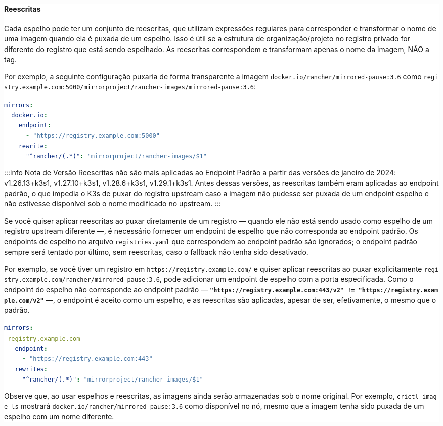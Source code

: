 #### Reescritas

Cada espelho pode ter um conjunto de reescritas, que utilizam expressões regulares para corresponder e transformar o nome de uma imagem quando ela é puxada de um espelho.
Isso é útil se a estrutura de organização/projeto no registro privado for diferente do registro que está sendo espelhado.
As reescritas correspondem e transformam apenas o nome da imagem, NÃO a tag.

Por exemplo, a seguinte configuração puxaria de forma transparente a imagem `docker.io/rancher/mirrored-pause:3.6` como `registry.example.com:5000/mirrorproject/rancher-images/mirrored-pause:3.6`:

```yaml
mirrors:
  docker.io:
    endpoint:
      - "https://registry.example.com:5000"
    rewrite:
      "^rancher/(.*)": "mirrorproject/rancher-images/$1"
```

:::info Nota de Versão
Reescritas não são mais aplicadas ao [Endpoint Padrão](#default-endpoint-fallback) a partir das versões de janeiro de 2024: v1.26.13+k3s1, v1.27.10+k3s1, v1.28.6+k3s1, v1.29.1+k3s1.
Antes dessas versões, as reescritas também eram aplicadas ao endpoint padrão, o que impedia o K3s de puxar do registro upstream caso a imagem não pudesse ser puxada de um endpoint espelho e não estivesse disponível sob o nome modificado no upstream.
:::

Se você quiser aplicar reescritas ao puxar diretamente de um registro — quando ele não está sendo usado como espelho de um registro upstream diferente —, é necessário fornecer um endpoint de espelho que não corresponda ao endpoint padrão.
Os endpoints de espelho no arquivo `registries.yaml` que correspondem ao endpoint padrão são ignorados; o endpoint padrão sempre será tentado por último, sem reescritas, caso o fallback não tenha sido desativado.

Por exemplo, se você tiver um registro em `https://registry.example.com/` e quiser aplicar reescritas ao puxar explicitamente `registry.example.com/rancher/mirrored-pause:3.6`, pode adicionar um endpoint de espelho com a porta especificada.
Como o endpoint do espelho não corresponde ao endpoint padrão — **`"https://registry.example.com:443/v2" != "https://registry.example.com/v2"`** —, o endpoint é aceito como um espelho, e as reescritas são aplicadas, apesar de ser, efetivamente, o mesmo que o padrão.

```yaml
mirrors:
 registry.example.com
   endpoint:
     - "https://registry.example.com:443"
   rewrites:
     "^rancher/(.*)": "mirrorproject/rancher-images/$1"
```


Observe que, ao usar espelhos e reescritas, as imagens ainda serão armazenadas sob o nome original.
Por exemplo, `crictl image ls` mostrará `docker.io/rancher/mirrored-pause:3.6` como disponível no nó, mesmo que a imagem tenha sido puxada de um espelho com um nome diferente.
